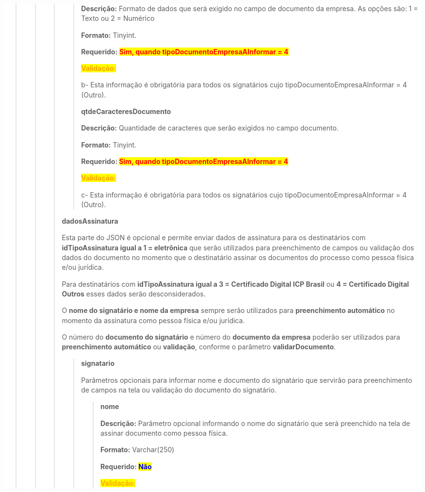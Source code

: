 > > > > **Descrição:** Formato de dados que será exigido no campo de documento da empresa. As opções são: 1 = Texto ou 2 = Numérico
> > > >
> > > > **Formato:** Tinyint.
> > > >
> > > > **Requerido:** <mark style="color:red;">**Sim, quando tipoDocumentoEmpresaAInformar = 4**</mark>
> > > >
> > > > <mark style="color:orange;">**Validação:**</mark>
> > > >
> > > > b- Esta informação é obrigatória para todos os signatários cujo tipoDocumentoEmpresaAInformar = 4 (Outro).
> > > >
> > > > &#x20;
> > > >
> > > > **qtdeCaracteresDocumento**
> > > >
> > > > **Descrição:** Quantidade de caracteres que serão exigidos no campo documento.
> > > >
> > > > **Formato:** Tinyint.
> > > >
> > > > **Requerido:&#x20;**<mark style="color:red;">**Sim, quando tipoDocumentoEmpresaAInformar = 4**</mark>
> > > >
> > > > <mark style="color:orange;">**Validação:**</mark>
> > > >
> > > > c- Esta informação é obrigatória para todos os signatários cujo tipoDocumentoEmpresaAInformar = 4 (Outro).
> > >
> > >
> > >
> > > **dadosAssinatura**
> > >
> > > Esta parte do JSON é opcional e permite enviar dados de assinatura para os destinatários com **idTipoAssinatura igual a 1 = eletrônica** que serão utilizados para preenchimento de campos ou validação dos dados do documento no momento que o destinatário assinar os documentos do processo como pessoa física e/ou jurídica.
> > >
> > > &#x20;Para destinatários com **idTipoAssinatura igual a 3 = Certificado Digital ICP Brasil** ou **4 = Certificado Digital Outros** esses dados serão desconsiderados.
> > >
> > > &#x20;O **nome do signatário e nome da empresa** sempre serão utilizados para **preenchimento automático** no momento da assinatura como pessoa física e/ou jurídica.
> > >
> > > &#x20;O número do **documento do signatário** e número do **documento da empresa** poderão ser utilizados para **preenchimento automático** ou **validação**, conforme o parâmetro **validarDocumento**.
> > >
> > > > **signatario**
> > > >
> > > > Parâmetros opcionais para informar nome e documento do signatário que servirão para preenchimento de campos na tela ou validação do documento do signatário.
> > > >
> > > > > **nome**
> > > > >
> > > > > **Descrição:** Parâmetro opcional informando o nome do signatário que será preenchido na tela de assinar documento como pessoa física.
> > > > >
> > > > > **Formato:** Varchar(250)
> > > > >
> > > > > **Requerido:&#x20;**<mark style="color:blue;">**Não**</mark>
> > > > >
> > > > > <mark style="color:orange;">**Validação:**</mark>
> > > > >